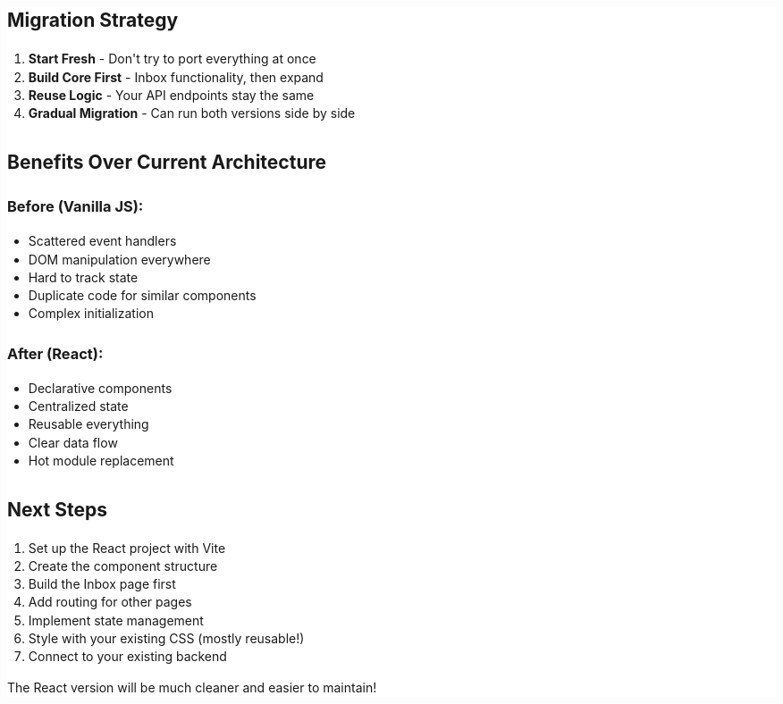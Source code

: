 ## Migration Strategy

1. **Start Fresh** - Don't try to port everything at once
2. **Build Core First** - Inbox functionality, then expand
3. **Reuse Logic** - Your API endpoints stay the same
4. **Gradual Migration** - Can run both versions side by side

## Benefits Over Current Architecture

### Before (Vanilla JS):
- Scattered event handlers
- DOM manipulation everywhere
- Hard to track state
- Duplicate code for similar components
- Complex initialization

### After (React):
- Declarative components
- Centralized state
- Reusable everything
- Clear data flow
- Hot module replacement

## Next Steps

1. Set up the React project with Vite
2. Create the component structure
3. Build the Inbox page first
4. Add routing for other pages
5. Implement state management
6. Style with your existing CSS (mostly reusable!)
7. Connect to your existing backend

The React version will be much cleaner and easier to maintain!